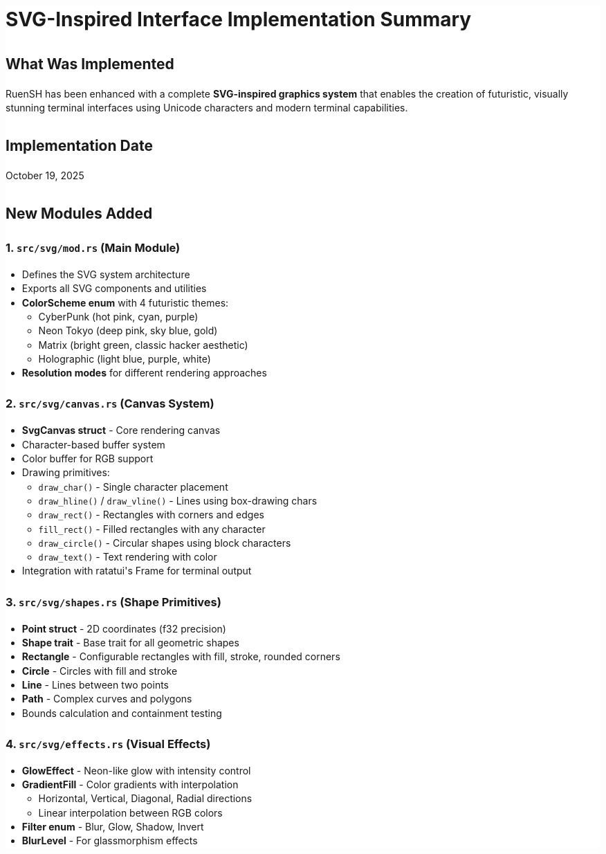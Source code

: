 # SVG-Inspired Interface Implementation Summary

## What Was Implemented

RuenSH has been enhanced with a complete **SVG-inspired graphics system** that enables the creation of futuristic, visually stunning terminal interfaces using Unicode characters and modern terminal capabilities.

## Implementation Date
October 19, 2025

## New Modules Added

### 1. `src/svg/mod.rs` (Main Module)
- Defines the SVG system architecture
- Exports all SVG components and utilities
- **ColorScheme enum** with 4 futuristic themes:
  - CyberPunk (hot pink, cyan, purple)
  - Neon Tokyo (deep pink, sky blue, gold)
  - Matrix (bright green, classic hacker aesthetic)
  - Holographic (light blue, purple, white)
- **Resolution modes** for different rendering approaches

### 2. `src/svg/canvas.rs` (Canvas System)
- **SvgCanvas struct** - Core rendering canvas
- Character-based buffer system
- Color buffer for RGB support
- Drawing primitives:
  - `draw_char()` - Single character placement
  - `draw_hline()` / `draw_vline()` - Lines using box-drawing chars
  - `draw_rect()` - Rectangles with corners and edges
  - `fill_rect()` - Filled rectangles with any character
  - `draw_circle()` - Circular shapes using block characters
  - `draw_text()` - Text rendering with color
- Integration with ratatui's Frame for terminal output

### 3. `src/svg/shapes.rs` (Shape Primitives)
- **Point struct** - 2D coordinates (f32 precision)
- **Shape trait** - Base trait for all geometric shapes
- **Rectangle** - Configurable rectangles with fill, stroke, rounded corners
- **Circle** - Circles with fill and stroke
- **Line** - Lines between two points
- **Path** - Complex curves and polygons
- Bounds calculation and containment testing

### 4. `src/svg/effects.rs` (Visual Effects)
- **GlowEffect** - Neon-like glow with intensity control
- **GradientFill** - Color gradients with interpolation
  - Horizontal, Vertical, Diagonal, Radial directions
  - Linear interpolation between RGB colors
- **Filter enum** - Blur, Glow, Shadow, Invert
- **BlurLevel** - For glassmorphism effects
